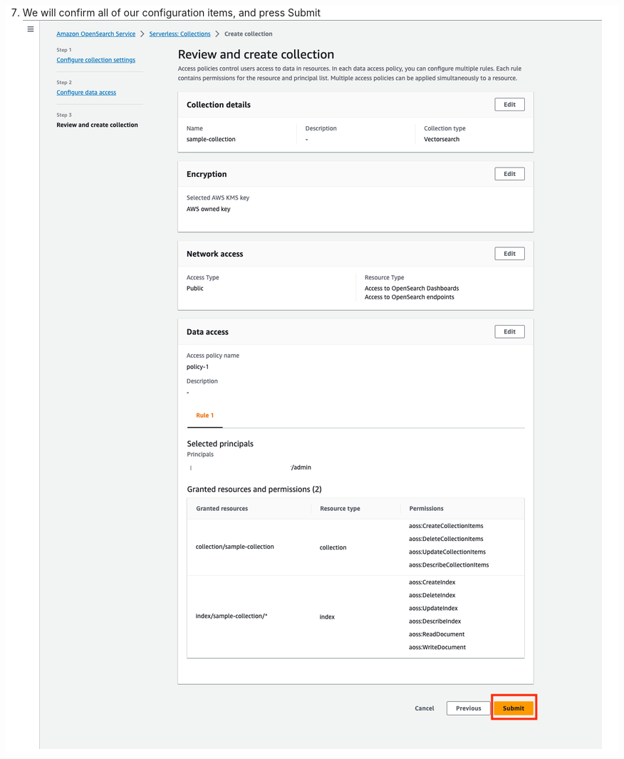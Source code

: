 7. We will confirm all of our configuration items, and press Submit ![Alt text](images/collection_create_confirm.png "Amazon OpenSearch Collection Confirm")